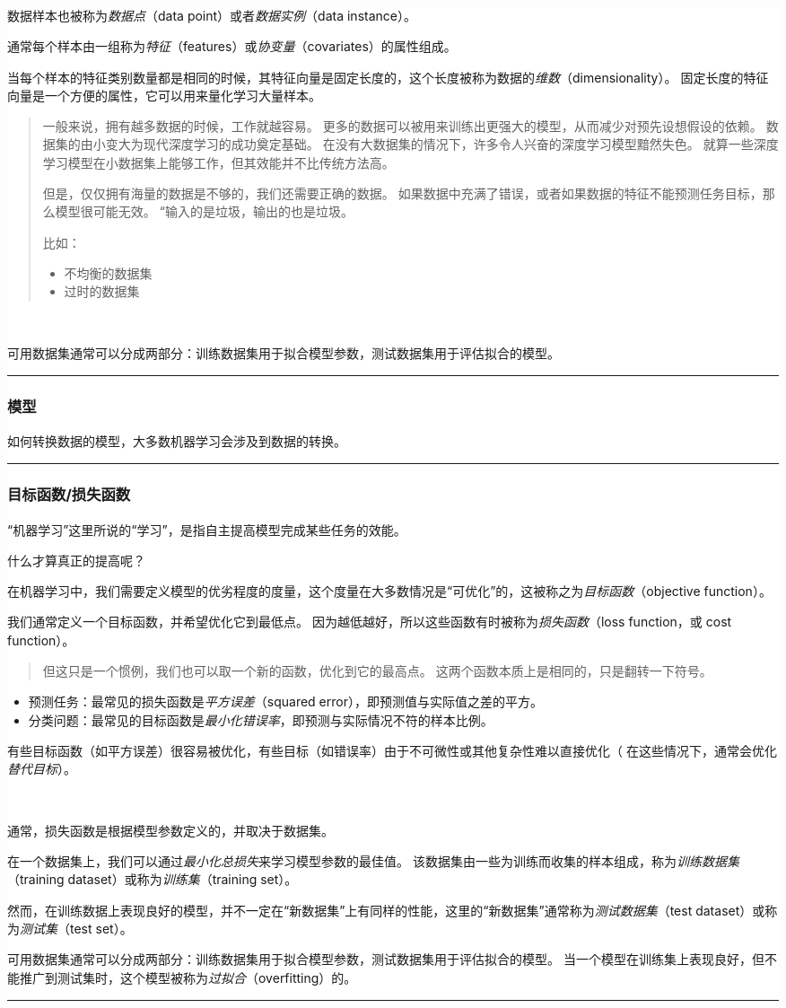 数据样本也被称为*数据点*（data point）或者*数据实例*（data instance）。

通常每个样本由一组称为*特征*（features）或*协变量*（covariates）的属性组成。

当每个样本的特征类别数量都是相同的时候，其特征向量是固定长度的，这个长度被称为数据的*维数*（dimensionality）。 固定长度的特征向量是一个方便的属性，它可以用来量化学习大量样本。

> 一般来说，拥有越多数据的时候，工作就越容易。 更多的数据可以被用来训练出更强大的模型，从而减少对预先设想假设的依赖。 数据集的由小变大为现代深度学习的成功奠定基础。 在没有大数据集的情况下，许多令人兴奋的深度学习模型黯然失色。 就算一些深度学习模型在小数据集上能够工作，但其效能并不比传统方法高。
>
> 但是，仅仅拥有海量的数据是不够的，我们还需要正确的数据。 如果数据中充满了错误，或者如果数据的特征不能预测任务目标，那么模型很可能无效。 “输入的是垃圾，输出的也是垃圾。
>
> 比如：
>
> * 不均衡的数据集
> * 过时的数据集

<br>

可用数据集通常可以分成两部分：训练数据集用于拟合模型参数，测试数据集用于评估拟合的模型。



---

### 模型

如何转换数据的模型，大多数机器学习会涉及到数据的转换。 



---

### 目标函数/损失函数

“机器学习”这里所说的“学习”，是指自主提高模型完成某些任务的效能。

什么才算真正的提高呢？ 

在机器学习中，我们需要定义模型的优劣程度的度量，这个度量在大多数情况是“可优化”的，这被称之为*目标函数*（objective function）。 

我们通常定义一个目标函数，并希望优化它到最低点。 因为越低越好，所以这些函数有时被称为*损失函数*（loss function，或 cost function）。 

> 但这只是一个惯例，我们也可以取一个新的函数，优化到它的最高点。 这两个函数本质上是相同的，只是翻转一下符号。

* 预测任务：最常见的损失函数是*平方误差*（squared error），即预测值与实际值之差的平方。 
* 分类问题：最常见的目标函数是*最小化错误率*，即预测与实际情况不符的样本比例。

 有些目标函数（如平方误差）很容易被优化，有些目标（如错误率）由于不可微性或其他复杂性难以直接优化（ 在这些情况下，通常会优化*替代目标*）。

<br>

通常，损失函数是根据模型参数定义的，并取决于数据集。 

在一个数据集上，我们可以通过*最小化总损失*来学习模型参数的最佳值。 该数据集由一些为训练而收集的样本组成，称为*训练数据集*（training dataset）或称为*训练集*（training set）。

然而，在训练数据上表现良好的模型，并不一定在“新数据集”上有同样的性能，这里的“新数据集”通常称为*测试数据集*（test dataset）或称为*测试集*（test set）。

可用数据集通常可以分成两部分：训练数据集用于拟合模型参数，测试数据集用于评估拟合的模型。 当一个模型在训练集上表现良好，但不能推广到测试集时，这个模型被称为*过拟合*（overfitting）的。 



---